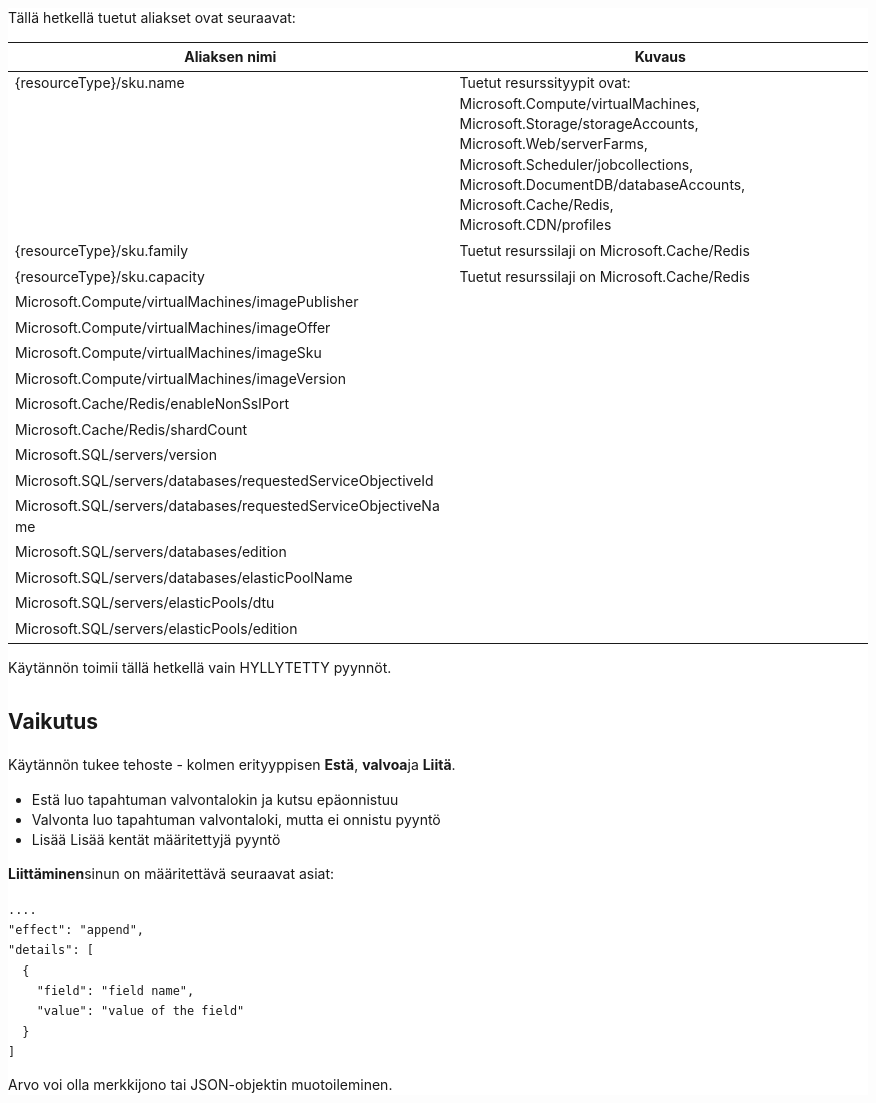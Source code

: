 Tällä hetkellä tuetut aliakset ovat seuraavat:

| Aliaksen nimi | Kuvaus |
| ---------- | ----------- |
| {resourceType}/sku.name | Tuetut resurssityypit ovat: Microsoft.Compute/virtualMachines,<br />Microsoft.Storage/storageAccounts,<br />Microsoft.Web/serverFarms,<br /> Microsoft.Scheduler/jobcollections,<br />Microsoft.DocumentDB/databaseAccounts,<br />Microsoft.Cache/Redis,<br />Microsoft.CDN/profiles |
| {resourceType}/sku.family | Tuetut resurssilaji on Microsoft.Cache/Redis |
| {resourceType}/sku.capacity | Tuetut resurssilaji on Microsoft.Cache/Redis |
| Microsoft.Compute/virtualMachines/imagePublisher |  |
| Microsoft.Compute/virtualMachines/imageOffer  |  |
| Microsoft.Compute/virtualMachines/imageSku  |  |
| Microsoft.Compute/virtualMachines/imageVersion  |  |
| Microsoft.Cache/Redis/enableNonSslPort |  |
| Microsoft.Cache/Redis/shardCount |  |
| Microsoft.SQL/servers/version |  |
| Microsoft.SQL/servers/databases/requestedServiceObjectiveId |  |
| Microsoft.SQL/servers/databases/requestedServiceObjectiveName |  |
| Microsoft.SQL/servers/databases/edition |  |
| Microsoft.SQL/servers/databases/elasticPoolName |  |
| Microsoft.SQL/servers/elasticPools/dtu |  |
| Microsoft.SQL/servers/elasticPools/edition |  |

Käytännön toimii tällä hetkellä vain HYLLYTETTY pyynnöt. 

## <a name="effect"></a>Vaikutus
Käytännön tukee tehoste - kolmen erityyppisen **Estä**, **valvoa**ja **Liitä**. 

- Estä luo tapahtuman valvontalokin ja kutsu epäonnistuu
- Valvonta luo tapahtuman valvontaloki, mutta ei onnistu pyyntö
- Lisää Lisää kentät määritettyjä pyyntö 

**Liittäminen**sinun on määritettävä seuraavat asiat:

    ....
    "effect": "append",
    "details": [
      {
        "field": "field name",
        "value": "value of the field"
      }
    ]

Arvo voi olla merkkijono tai JSON-objektin muotoileminen. 
